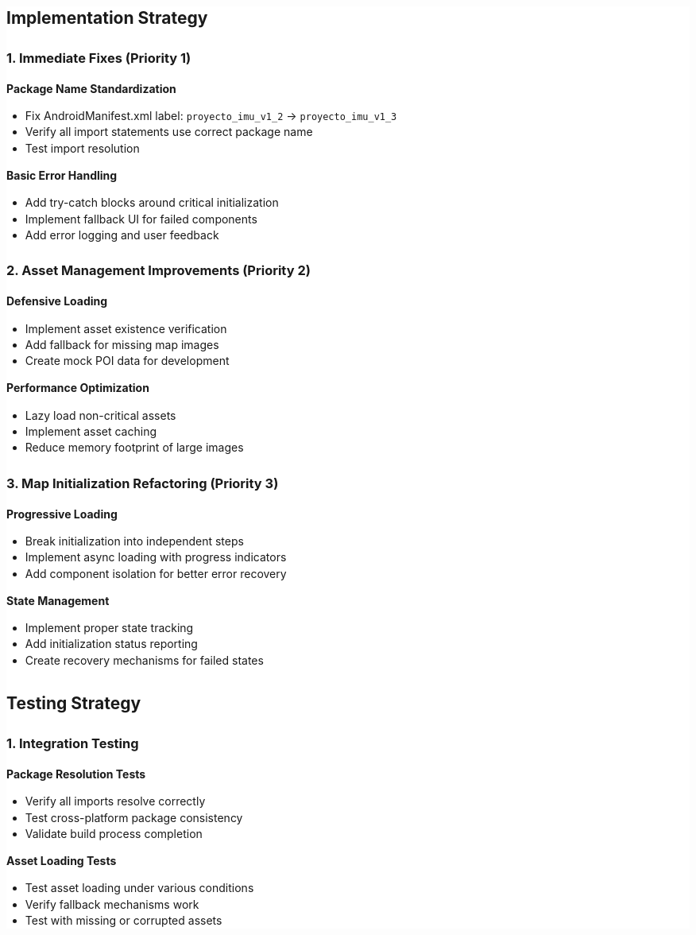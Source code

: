 ## Implementation Strategy

### 1. Immediate Fixes (Priority 1)

**Package Name Standardization**
- Fix AndroidManifest.xml label: `proyecto_imu_v1_2` → `proyecto_imu_v1_3`
- Verify all import statements use correct package name
- Test import resolution

**Basic Error Handling**
- Add try-catch blocks around critical initialization
- Implement fallback UI for failed components
- Add error logging and user feedback

### 2. Asset Management Improvements (Priority 2)

**Defensive Loading**
- Implement asset existence verification
- Add fallback for missing map images
- Create mock POI data for development

**Performance Optimization**
- Lazy load non-critical assets
- Implement asset caching
- Reduce memory footprint of large images

### 3. Map Initialization Refactoring (Priority 3)

**Progressive Loading**
- Break initialization into independent steps
- Implement async loading with progress indicators
- Add component isolation for better error recovery

**State Management**
- Implement proper state tracking
- Add initialization status reporting
- Create recovery mechanisms for failed states

## Testing Strategy

### 1. Integration Testing

**Package Resolution Tests**
- Verify all imports resolve correctly
- Test cross-platform package consistency
- Validate build process completion

**Asset Loading Tests**
- Test asset loading under various conditions
- Verify fallback mechanisms work
- Test with missing or corrupted assets
